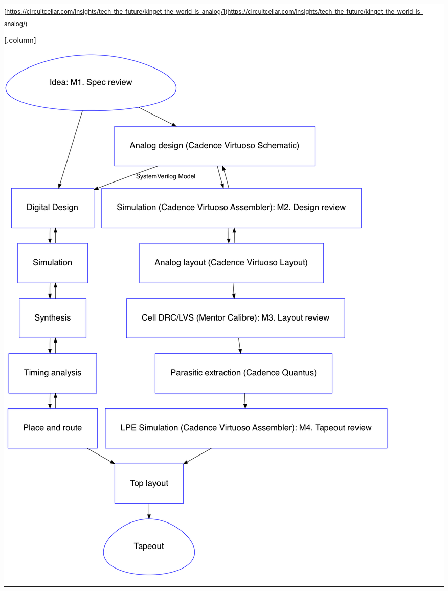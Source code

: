 <sub> [https://circuitcellar.com/insights/tech-the-future/kinget-the-world-is-analog/](https://circuitcellar.com/insights/tech-the-future/kinget-the-world-is-analog/)</sub>



[.column]

![inline](../media/dig_des.png)

---